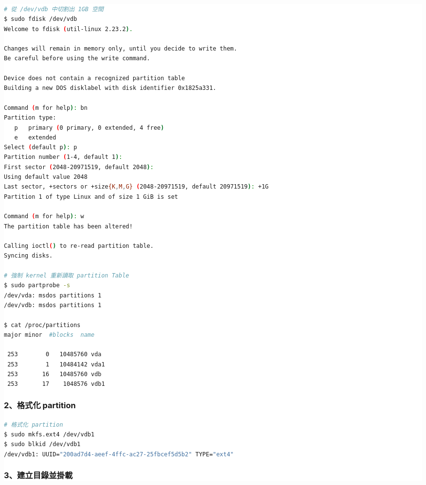 ```bash
# 從 /dev/vdb 中切割出 1GB 空間
$ sudo fdisk /dev/vdb
Welcome to fdisk (util-linux 2.23.2).

Changes will remain in memory only, until you decide to write them.
Be careful before using the write command.

Device does not contain a recognized partition table
Building a new DOS disklabel with disk identifier 0x1825a331.

Command (m for help): bn
Partition type:
   p   primary (0 primary, 0 extended, 4 free)
   e   extended
Select (default p): p
Partition number (1-4, default 1):
First sector (2048-20971519, default 2048):
Using default value 2048
Last sector, +sectors or +size{K,M,G} (2048-20971519, default 20971519): +1G
Partition 1 of type Linux and of size 1 GiB is set

Command (m for help): w
The partition table has been altered!

Calling ioctl() to re-read partition table.
Syncing disks.

# 強制 kernel 重新讀取 partition Table
$ sudo partprobe -s
/dev/vda: msdos partitions 1
/dev/vdb: msdos partitions 1

$ cat /proc/partitions
major minor  #blocks  name

 253        0   10485760 vda
 253        1   10484142 vda1
 253       16   10485760 vdb
 253       17    1048576 vdb1
```

### 2、格式化 partition

```bash
# 格式化 partition
$ sudo mkfs.ext4 /dev/vdb1
$ sudo blkid /dev/vdb1
/dev/vdb1: UUID="200ad7d4-aeef-4ffc-ac27-25fbcef5d5b2" TYPE="ext4"
```

### 3、建立目錄並掛載
